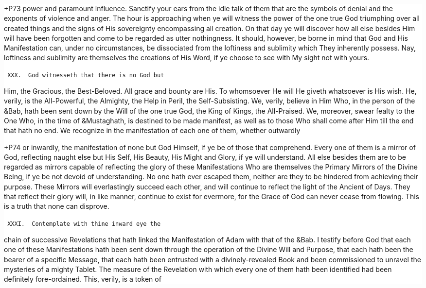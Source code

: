 +P73 
power and paramount influence.  Sanctify your ears 
from the idle talk of them that are the symbols of 
denial and the exponents of violence and anger.  The 
hour is approaching when ye will witness the power 
of the one true God triumphing over all created 
things and the signs of His sovereignty encompassing 
all creation.  On that day ye will discover how all else 
besides Him will have been forgotten and come to 
be regarded as utter nothingness. 
     It should, however, be borne in mind that God and 
His Manifestation can, under no circumstances, be 
dissociated from the loftiness and sublimity which 
They inherently possess.  Nay, loftiness and sublimity 
are themselves the creations of His Word, if ye choose 
to see with My sight not with yours. 

     XXX.  God witnesseth that there is no God but 
Him, the Gracious, the Best-Beloved.  All grace and 
bounty are His.  To whomsoever He will He giveth 
whatsoever is His wish.  He, verily, is the All-Powerful, 
the Almighty, the Help in Peril, the Self-Subsisting. 
We, verily, believe in Him Who, in the 
person of the &amp;Bab, hath been sent down by the Will 
of the one true God, the King of Kings, the All-Praised. 
We, moreover, swear fealty to the One Who, 
in the time of &amp;Mustaghath, is destined to be made 
manifest, as well as to those Who shall come after 
Him till the end that hath no end.  We recognize in 
the manifestation of each one of them, whether outwardly 

+P74 
or inwardly, the manifestation of none but 
God Himself, if ye be of those that comprehend. 
Every one of them is a mirror of God, reflecting 
naught else but His Self, His Beauty, His Might and 
Glory, if ye will understand.  All else besides them are 
to be regarded as mirrors capable of reflecting the 
glory of these Manifestations Who are themselves the 
Primary Mirrors of the Divine Being, if ye be not 
devoid of understanding.  No one hath ever escaped 
them, neither are they to be hindered from achieving 
their purpose.  These Mirrors will everlastingly succeed 
each other, and will continue to reflect the light 
of the Ancient of Days.  They that reflect their glory 
will, in like manner, continue to exist for evermore, 
for the Grace of God can never cease from flowing. 
This is a truth that none can disprove. 

     XXXI.  Contemplate with thine inward eye the 
chain of successive Revelations that hath linked the 
Manifestation of Adam with that of the &amp;Bab.  I 
testify before God that each one of these Manifestations 
hath been sent down through the operation of 
the Divine Will and Purpose, that each hath been the 
bearer of a specific Message, that each hath been 
entrusted with a divinely-revealed Book and been 
commissioned to unravel the mysteries of a mighty 
Tablet.  The measure of the Revelation with which 
every one of them hath been identified had been 
definitely fore-ordained.  This, verily, is a token of 
